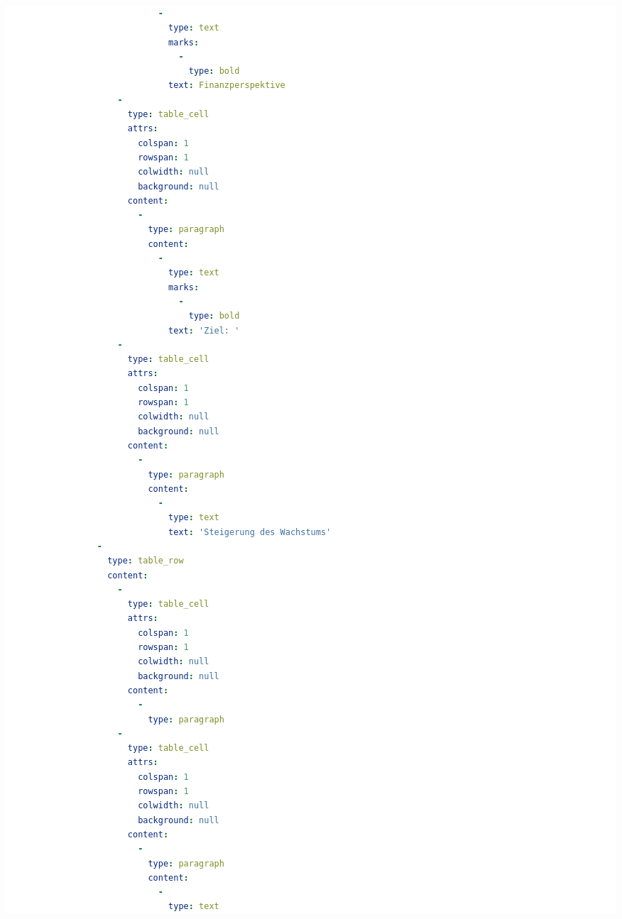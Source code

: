 ```yaml
                              -
                                type: text
                                marks:
                                  -
                                    type: bold
                                text: Finanzperspektive
                      -
                        type: table_cell
                        attrs:
                          colspan: 1
                          rowspan: 1
                          colwidth: null
                          background: null
                        content:
                          -
                            type: paragraph
                            content:
                              -
                                type: text
                                marks:
                                  -
                                    type: bold
                                text: 'Ziel: '
                      -
                        type: table_cell
                        attrs:
                          colspan: 1
                          rowspan: 1
                          colwidth: null
                          background: null
                        content:
                          -
                            type: paragraph
                            content:
                              -
                                type: text
                                text: 'Steigerung des Wachstums'
                  -
                    type: table_row
                    content:
                      -
                        type: table_cell
                        attrs:
                          colspan: 1
                          rowspan: 1
                          colwidth: null
                          background: null
                        content:
                          -
                            type: paragraph
                      -
                        type: table_cell
                        attrs:
                          colspan: 1
                          rowspan: 1
                          colwidth: null
                          background: null
                        content:
                          -
                            type: paragraph
                            content:
                              -
                                type: text
```